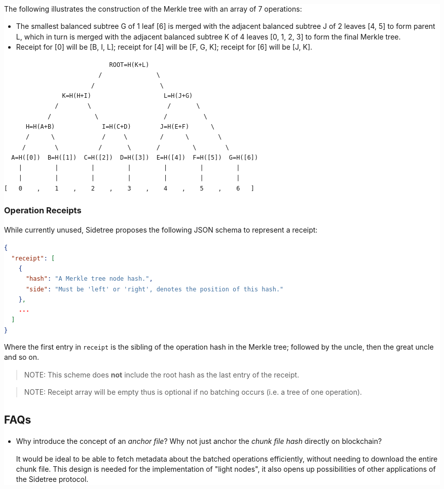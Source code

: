 The following illustrates the construction of the Merkle tree with an array of 7 operations:
* The smallest balanced subtree G of 1 leaf [6] is merged with the adjacent balanced subtree J of 2 leaves [4, 5] to form parent L, which in turn is merged with the adjacent balanced subtree K of 4 leaves [0, 1, 2, 3] to form the final Merkle tree.
* Receipt for [0] will be [B, I, L]; receipt for [4] will be [F, G, K]; receipt for [6] will be [J, K].
```
                             ROOT=H(K+L)
                          /               \
                        /                  \
                K=H(H+I)                    L=H(J+G)
              /        \                     /       \
            /            \                  /          \
      H=H(A+B)             I=H(C+D)        J=H(E+F)      \
      /      \             /     \         /      \        \
     /        \           /       \       /         \        \
  A=H([0])  B=H([1])  C=H([2])  D=H([3])  E=H([4])  F=H([5])  G=H([6])
    |         |         |         |         |         |         |
    |         |         |         |         |         |         |
[   0    ,    1    ,    2    ,    3    ,    4    ,    5    ,    6   ]
```

### Operation Receipts

While currently unused, Sidetree proposes the following JSON schema to represent a receipt:

```json
{
  "receipt": [
    {
      "hash": "A Merkle tree node hash.",
      "side": "Must be 'left' or 'right', denotes the position of this hash."
    },
    ...
  ]
}
```

Where the first entry in ```receipt``` is the sibling of the operation hash in the Merkle tree; followed by the uncle, then the great uncle and so on.

> NOTE: This scheme does __not__ include the root hash as the last entry of the receipt.

> NOTE: Receipt array will be empty thus is optional if no batching occurs (i.e. a tree of one operation).


## FAQs
* Why introduce the concept of an _anchor file_? Why not just anchor the _chunk file hash_ directly on blockchain?

  It would be ideal to be able to fetch metadata about the batched operations efficiently,
  without needing to download the entire chunk file.
  This design is needed for the implementation of "light nodes", it also opens up possibilities of other applications of the Sidetree protocol.
